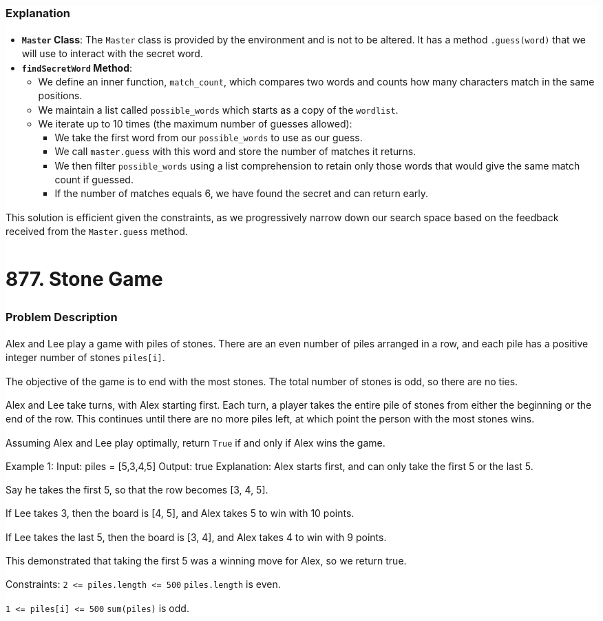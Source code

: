 ### Explanation
- **`Master` Class**: The `Master` class is provided by the environment and is not to be altered. It has a method `.guess(word)` that we will use to interact with the secret word.
- **`findSecretWord` Method**:
  - We define an inner function, `match_count`, which compares two words and counts how many characters match in the same positions.
  - We maintain a list called `possible_words` which starts as a copy of the `wordlist`.
  - We iterate up to 10 times (the maximum number of guesses allowed):
    - We take the first word from our `possible_words` to use as our guess.
    - We call `master.guess` with this word and store the number of matches it returns.
    - We then filter `possible_words` using a list comprehension to retain only those words that would give the same match count if guessed.
    - If the number of matches equals 6, we have found the secret and can return early.

This solution is efficient given the constraints, as we progressively narrow down our search space based on the feedback received from the `Master.guess` method.

# 877. Stone Game

### Problem Description 
Alex and Lee play a game with piles of stones.  There are an even number of piles arranged in a row, and each pile has a positive integer number of stones `piles[i]`.

The objective of the game is to end with the most stones.  The total number of stones is odd, so there are no ties.

Alex and Lee take turns, with Alex starting first.  Each turn, a player takes the entire pile of stones from either the beginning or the end of the row.  This continues until there are no more piles left, at which point the person with the most stones wins.

Assuming Alex and Lee play optimally, return `True` if and only if Alex wins the game.


Example 1:
Input: piles = [5,3,4,5]
Output: true
Explanation: 
Alex starts first, and can only take the first 5 or the last 5.

Say he takes the first 5, so that the row becomes [3, 4, 5].

If Lee takes 3, then the board is [4, 5], and Alex takes 5 to win with 10 points.

If Lee takes the last 5, then the board is [3, 4], and Alex takes 4 to win with 9 points.

This demonstrated that taking the first 5 was a winning move for Alex, so we return true.


Constraints:
`2 <= piles.length <= 500`
`piles.length` is even.

`1 <= piles[i] <= 500`
`sum(piles)` is odd.

